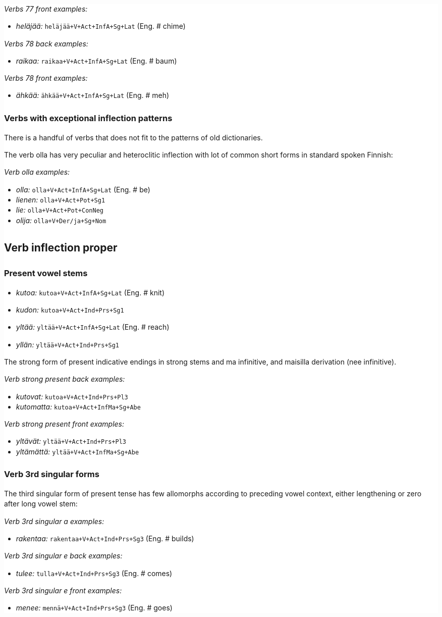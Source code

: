 *Verbs 77 front examples:*
* *heläjää:* `heläjää+V+Act+InfA+Sg+Lat` (Eng. # chime)

*Verbs 78 back examples:*
* *raikaa:* `raikaa+V+Act+InfA+Sg+Lat` (Eng. # baum)

*Verbs 78 front examples:*
* *ähkää:* `ähkää+V+Act+InfA+Sg+Lat` (Eng. # meh)

### Verbs with exceptional inflection patterns
There is a handful of verbs that does not fit to the patterns of old
dictionaries.

The verb olla has very peculiar and heteroclitic inflection with lot of
common short forms in standard spoken Finnish:

*Verb olla examples:*
* *olla:* `olla+V+Act+InfA+Sg+Lat` (Eng. # be)
* *lienen:* `olla+V+Act+Pot+Sg1`
* *lie:* `olla+V+Act+Pot+ConNeg`
* *olija:* `olla+V+Der/ja+Sg+Nom`

## Verb inflection proper

### Present vowel stems

* *kutoa:* `kutoa+V+Act+InfA+Sg+Lat` (Eng. # knit)
* *kudon:* `kutoa+V+Act+Ind+Prs+Sg1`

* *yltää:* `yltää+V+Act+InfA+Sg+Lat` (Eng. # reach)
* *yllän:* `yltää+V+Act+Ind+Prs+Sg1`

The strong form of present indicative endings in strong stems and ma 
infinitive, and maisilla derivation (nee infinitive).

*Verb strong present back examples:*
* *kutovat:* `kutoa+V+Act+Ind+Prs+Pl3`
* *kutomatta:* `kutoa+V+Act+InfMa+Sg+Abe`

*Verb strong present front examples:*
* *yltävät:* `yltää+V+Act+Ind+Prs+Pl3`
* *yltämättä:* `yltää+V+Act+InfMa+Sg+Abe`

### Verb 3rd singular forms
The third singular form of present tense has few allomorphs according to
preceding vowel context, either lengthening or zero after long vowel stem:

*Verb 3rd singular a examples:*
* *rakentaa:* `rakentaa+V+Act+Ind+Prs+Sg3` (Eng. # builds)

*Verb 3rd singular e back examples:*
* *tulee:* `tulla+V+Act+Ind+Prs+Sg3` (Eng. # comes)

*Verb 3rd singular e front examples:*
* *menee:* `mennä+V+Act+Ind+Prs+Sg3` (Eng. # goes)
